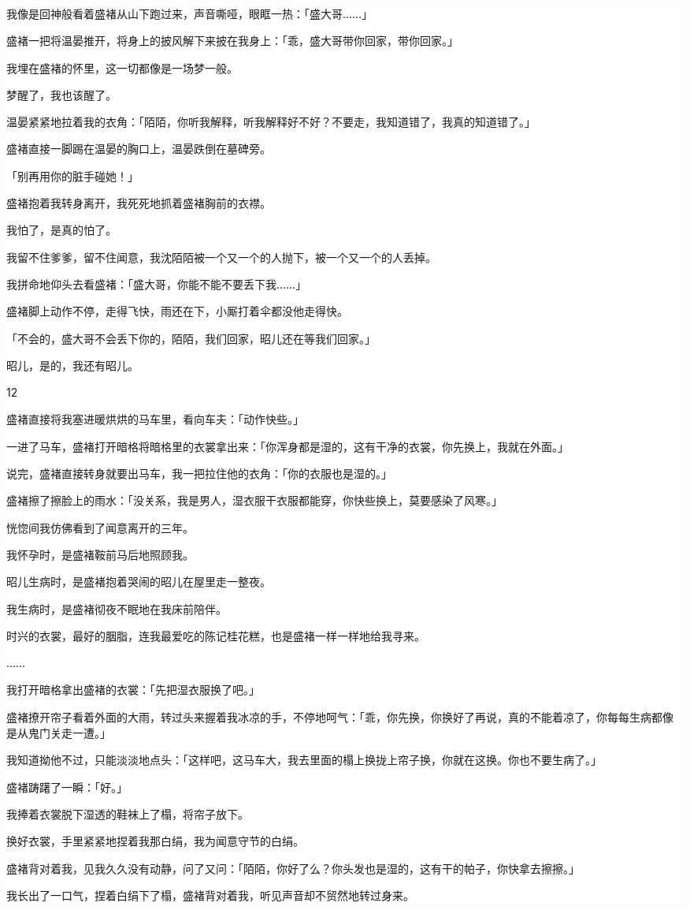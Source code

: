 我像是回神般看着盛褚从山下跑过来，声音嘶哑，眼眶一热：「盛大哥……」

盛褚一把将温晏推开，将身上的披风解下来披在我身上：「乖，盛大哥带你回家，带你回家。」

我埋在盛褚的怀里，这一切都像是一场梦一般。

梦醒了，我也该醒了。

温晏紧紧地拉着我的衣角：「陌陌，你听我解释，听我解释好不好？不要走，我知道错了，我真的知道错了。」

盛褚直接一脚踢在温晏的胸口上，温晏跌倒在墓碑旁。

「别再用你的脏手碰她！」

盛褚抱着我转身离开，我死死地抓着盛褚胸前的衣襟。

我怕了，是真的怕了。

我留不住爹爹，留不住闻意，我沈陌陌被一个又一个的人抛下，被一个又一个的人丢掉。

我拼命地仰头去看盛褚：「盛大哥，你能不能不要丢下我……」

盛褚脚上动作不停，走得飞快，雨还在下，小厮打着伞都没他走得快。

「不会的，盛大哥不会丢下你的，陌陌，我们回家，昭儿还在等我们回家。」

昭儿，是的，我还有昭儿。

12

盛褚直接将我塞进暖烘烘的马车里，看向车夫：「动作快些。」

一进了马车，盛褚打开暗格将暗格里的衣裳拿出来：「你浑身都是湿的，这有干净的衣裳，你先换上，我就在外面。」

说完，盛褚直接转身就要出马车，我一把拉住他的衣角：「你的衣服也是湿的。」

盛褚擦了擦脸上的雨水：「没关系，我是男人，湿衣服干衣服都能穿，你快些换上，莫要感染了风寒。」

恍惚间我仿佛看到了闻意离开的三年。

我怀孕时，是盛褚鞍前马后地照顾我。

昭儿生病时，是盛褚抱着哭闹的昭儿在屋里走一整夜。

我生病时，是盛褚彻夜不眠地在我床前陪伴。

时兴的衣裳，最好的胭脂，连我最爱吃的陈记桂花糕，也是盛褚一样一样地给我寻来。

……

我打开暗格拿出盛褚的衣裳：「先把湿衣服换了吧。」

盛褚撩开帘子看着外面的大雨，转过头来握着我冰凉的手，不停地呵气：「乖，你先换，你换好了再说，真的不能着凉了，你每每生病都像是从鬼门关走一遭。」

我知道拗他不过，只能淡淡地点头：「这样吧，这马车大，我去里面的榻上换拢上帘子换，你就在这换。你也不要生病了。」

盛褚踌躇了一瞬：「好。」

我捧着衣裳脱下湿透的鞋袜上了榻，将帘子放下。

换好衣裳，手里紧紧地捏着我那白绢，我为闻意守节的白绢。

盛褚背对着我，见我久久没有动静，问了又问：「陌陌，你好了么？你头发也是湿的，这有干的帕子，你快拿去擦擦。」

我长出了一口气，捏着白绢下了榻，盛褚背对着我，听见声音却不贸然地转过身来。
